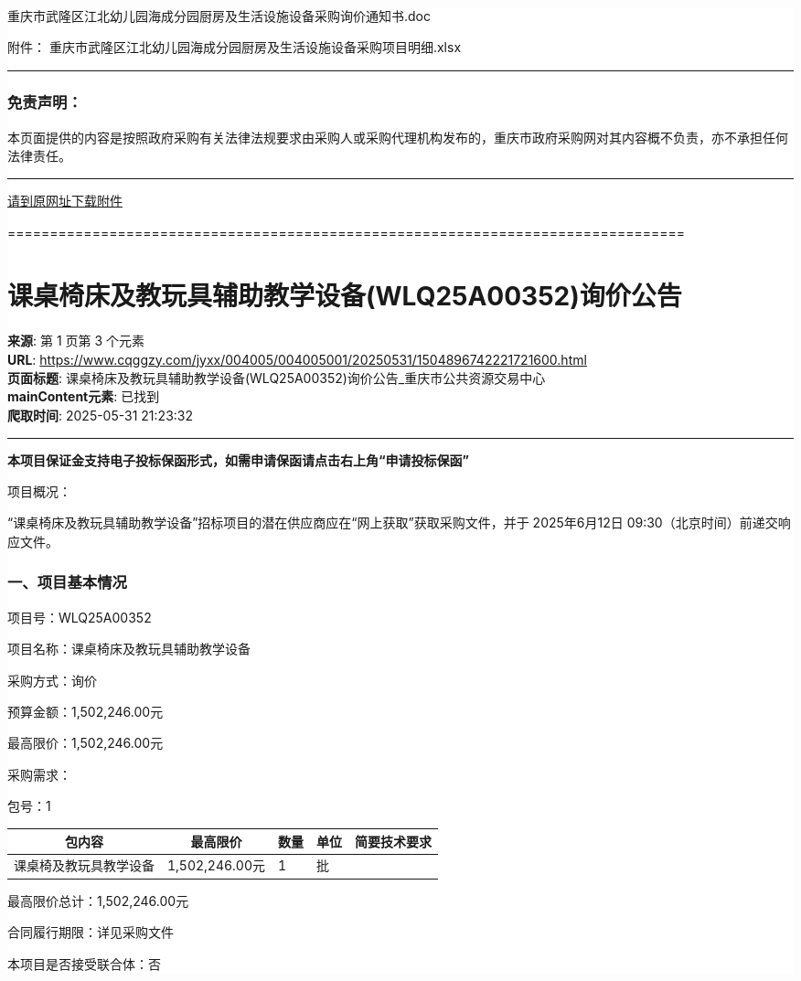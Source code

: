 重庆市武隆区江北幼儿园海成分园厨房及生活设施设备采购询价通知书.doc 

附件： 重庆市武隆区江北幼儿园海成分园厨房及生活设施设备采购项目明细.xlsx 

* * *

### 免责声明：

本页面提供的内容是按照政府采购有关法律法规要求由采购人或采购代理机构发布的，重庆市政府采购网对其内容概不负责，亦不承担任何法律责任。

* * *

[请到原网址下载附件](https://www.ccgp-chongqing.gov.cn/notices/detail/1504897345949839360?title=厨房及生活设施设备\(WLQ25A00353\)询价公告)



================================================================================
# 课桌椅床及教玩具辅助教学设备(WLQ25A00352)询价公告

**来源**: 第 1 页第 3 个元素  
**URL**: https://www.cqggzy.com/jyxx/004005/004005001/20250531/1504896742221721600.html  
**页面标题**: 课桌椅床及教玩具辅助教学设备(WLQ25A00352)询价公告_重庆市公共资源交易中心  
**mainContent元素**: 已找到  
**爬取时间**: 2025-05-31 21:23:32

---

**本项目保证金支持电子投标保函形式，如需申请保函请点击右上角“申请投标保函”**

项目概况：

“课桌椅床及教玩具辅助教学设备”招标项目的潜在供应商应在“网上获取”获取采购文件，并于 2025年6月12日 09:30（北京时间）前递交响应文件。

### 一、项目基本情况

项目号：WLQ25A00352

项目名称：课桌椅床及教玩具辅助教学设备

采购方式：询价

预算金额：1,502,246.00元

最高限价：1,502,246.00元

采购需求：

包号：1 

包内容 | 最高限价  | 数量 | 单位 |  简要技术要求   
---|---|---|---|---  
课桌椅及教玩具教学设备 | 1,502,246.00元  | 1 | 批 |   
  
最高限价总计：1,502,246.00元 

合同履行期限：详见采购文件

本项目是否接受联合体：否 
